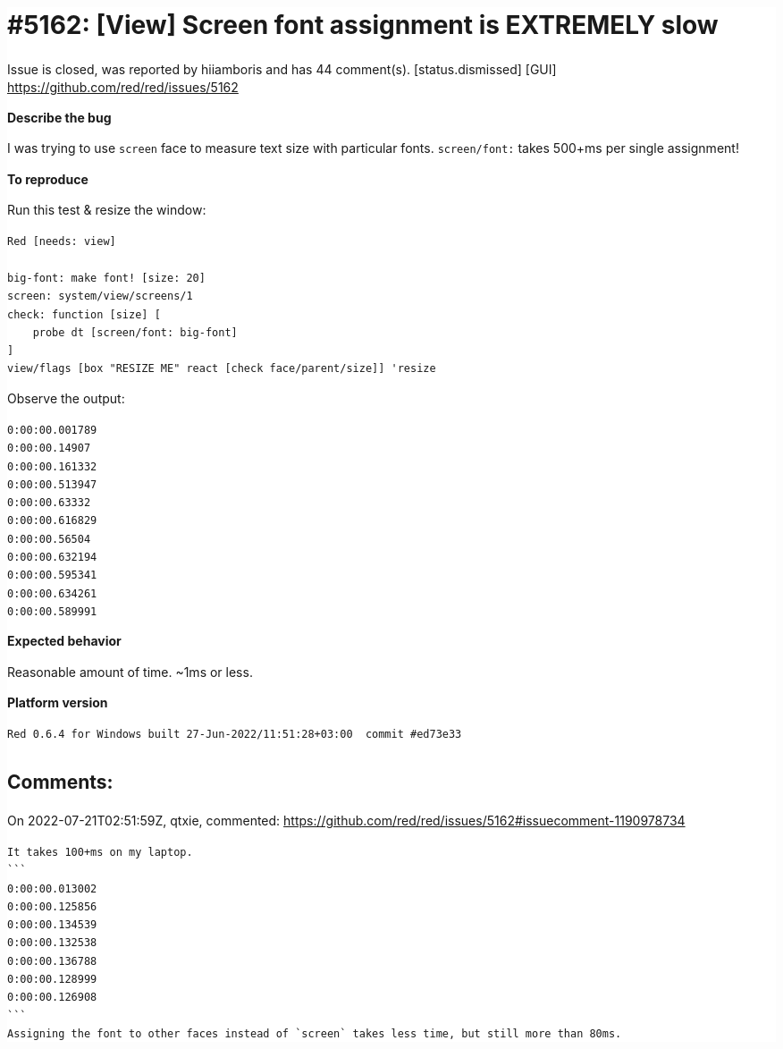 
#5162: [View] Screen font assignment is EXTREMELY slow
================================================================================
Issue is closed, was reported by hiiamboris and has 44 comment(s).
[status.dismissed] [GUI]
<https://github.com/red/red/issues/5162>

**Describe the bug**

I was trying to use `screen` face to measure text size with particular fonts.
`screen/font:` takes 500+ms per single assignment!

**To reproduce**

Run this test & resize the window:
```
Red [needs: view]
		
big-font: make font! [size: 20] 
screen: system/view/screens/1
check: function [size] [
	probe dt [screen/font: big-font]
]
view/flags [box "RESIZE ME" react [check face/parent/size]] 'resize
```
Observe the output:
```
0:00:00.001789
0:00:00.14907
0:00:00.161332
0:00:00.513947
0:00:00.63332
0:00:00.616829
0:00:00.56504
0:00:00.632194
0:00:00.595341
0:00:00.634261
0:00:00.589991
```

**Expected behavior**

Reasonable amount of time. ~1ms or less.

**Platform version**
```
Red 0.6.4 for Windows built 27-Jun-2022/11:51:28+03:00  commit #ed73e33
```



Comments:
--------------------------------------------------------------------------------

On 2022-07-21T02:51:59Z, qtxie, commented:
<https://github.com/red/red/issues/5162#issuecomment-1190978734>

    It takes 100+ms on my laptop.
    ```
    0:00:00.013002
    0:00:00.125856
    0:00:00.134539
    0:00:00.132538
    0:00:00.136788
    0:00:00.128999
    0:00:00.126908
    ```
    Assigning the font to other faces instead of `screen` takes less time, but still more than 80ms.
